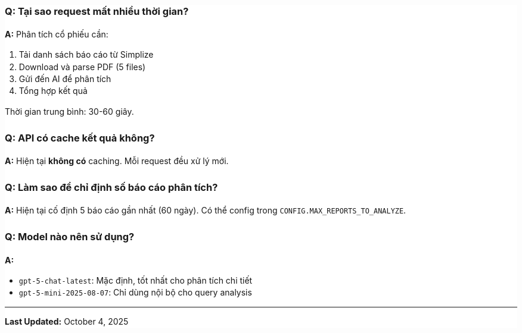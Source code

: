 ### Q: Tại sao request mất nhiều thời gian?

**A:** Phân tích cổ phiếu cần:
1. Tải danh sách báo cáo từ Simplize
2. Download và parse PDF (5 files)
3. Gửi đến AI để phân tích
4. Tổng hợp kết quả

Thời gian trung bình: 30-60 giây.

### Q: API có cache kết quả không?

**A:** Hiện tại **không có** caching. Mỗi request đều xử lý mới.

### Q: Làm sao để chỉ định số báo cáo phân tích?

**A:** Hiện tại cố định 5 báo cáo gần nhất (60 ngày). Có thể config trong `CONFIG.MAX_REPORTS_TO_ANALYZE`.

### Q: Model nào nên sử dụng?

**A:**
- `gpt-5-chat-latest`: Mặc định, tốt nhất cho phân tích chi tiết
- `gpt-5-mini-2025-08-07`: Chỉ dùng nội bộ cho query analysis

---

**Last Updated:** October 4, 2025

